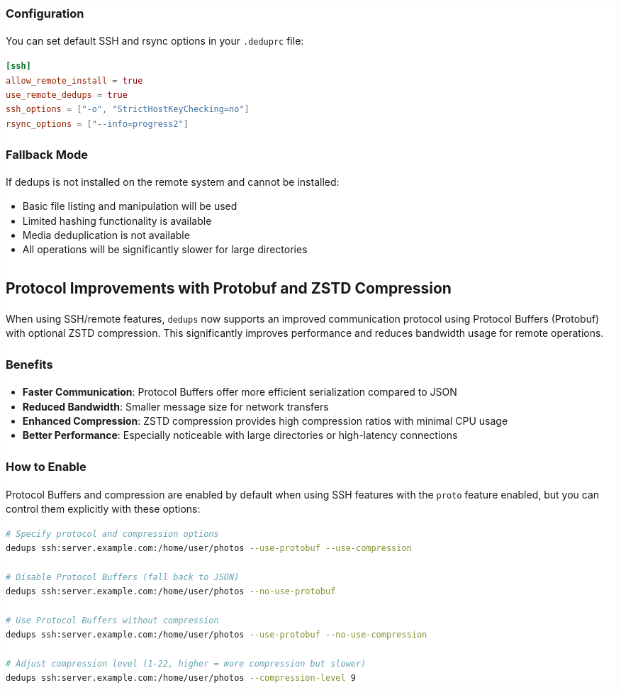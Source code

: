 ### Configuration

You can set default SSH and rsync options in your `.deduprc` file:

```toml
[ssh]
allow_remote_install = true
use_remote_dedups = true
ssh_options = ["-o", "StrictHostKeyChecking=no"]
rsync_options = ["--info=progress2"]
```

### Fallback Mode

If dedups is not installed on the remote system and cannot be installed:
- Basic file listing and manipulation will be used
- Limited hashing functionality is available
- Media deduplication is not available
- All operations will be significantly slower for large directories

## Protocol Improvements with Protobuf and ZSTD Compression

When using SSH/remote features, `dedups` now supports an improved communication protocol using Protocol Buffers (Protobuf) with optional ZSTD compression. This significantly improves performance and reduces bandwidth usage for remote operations.

### Benefits

- **Faster Communication**: Protocol Buffers offer more efficient serialization compared to JSON
- **Reduced Bandwidth**: Smaller message size for network transfers
- **Enhanced Compression**: ZSTD compression provides high compression ratios with minimal CPU usage
- **Better Performance**: Especially noticeable with large directories or high-latency connections

### How to Enable

Protocol Buffers and compression are enabled by default when using SSH features with the `proto` feature enabled, but you can control them explicitly with these options:

```bash
# Specify protocol and compression options
dedups ssh:server.example.com:/home/user/photos --use-protobuf --use-compression

# Disable Protocol Buffers (fall back to JSON)
dedups ssh:server.example.com:/home/user/photos --no-use-protobuf

# Use Protocol Buffers without compression
dedups ssh:server.example.com:/home/user/photos --use-protobuf --no-use-compression

# Adjust compression level (1-22, higher = more compression but slower)
dedups ssh:server.example.com:/home/user/photos --compression-level 9
```
